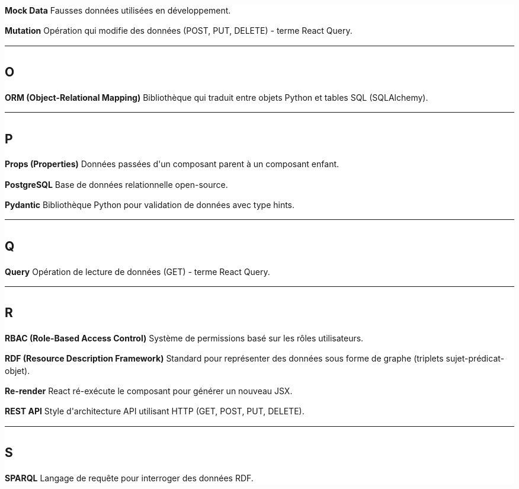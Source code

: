 **Mock Data**
Fausses données utilisées en développement.

**Mutation**
Opération qui modifie des données (POST, PUT, DELETE) - terme React Query.

---

## O

**ORM (Object-Relational Mapping)**
Bibliothèque qui traduit entre objets Python et tables SQL (SQLAlchemy).

---

## P

**Props (Properties)**
Données passées d'un composant parent à un composant enfant.

**PostgreSQL**
Base de données relationnelle open-source.

**Pydantic**
Bibliothèque Python pour validation de données avec type hints.

---

## Q

**Query**
Opération de lecture de données (GET) - terme React Query.

---

## R

**RBAC (Role-Based Access Control)**
Système de permissions basé sur les rôles utilisateurs.

**RDF (Resource Description Framework)**
Standard pour représenter des données sous forme de graphe (triplets sujet-prédicat-objet).

**Re-render**
React ré-exécute le composant pour générer un nouveau JSX.

**REST API**
Style d'architecture API utilisant HTTP (GET, POST, PUT, DELETE).

---

## S

**SPARQL**
Langage de requête pour interroger des données RDF.
